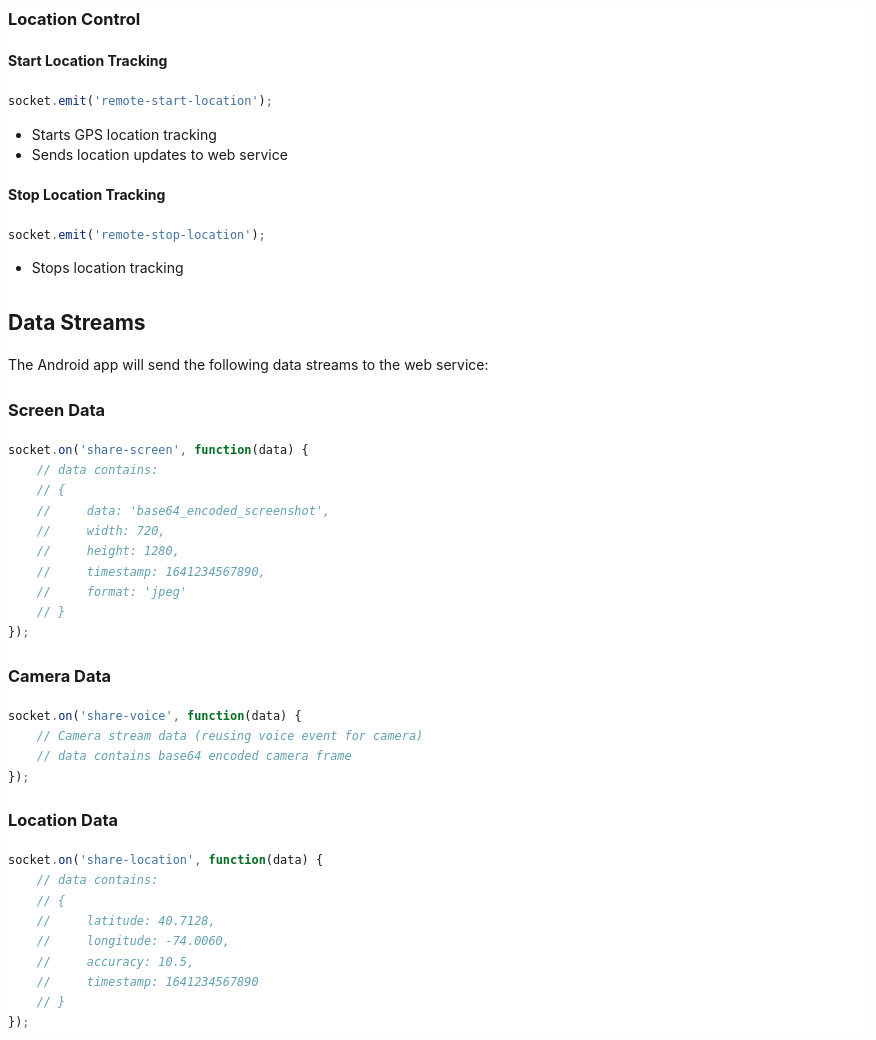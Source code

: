 ### Location Control

#### Start Location Tracking
```javascript
socket.emit('remote-start-location');
```
- Starts GPS location tracking
- Sends location updates to web service

#### Stop Location Tracking
```javascript
socket.emit('remote-stop-location');
```
- Stops location tracking

## Data Streams

The Android app will send the following data streams to the web service:

### Screen Data
```javascript
socket.on('share-screen', function(data) {
    // data contains:
    // {
    //     data: 'base64_encoded_screenshot',
    //     width: 720,
    //     height: 1280,
    //     timestamp: 1641234567890,
    //     format: 'jpeg'
    // }
});
```

### Camera Data
```javascript
socket.on('share-voice', function(data) {
    // Camera stream data (reusing voice event for camera)
    // data contains base64 encoded camera frame
});
```

### Location Data
```javascript
socket.on('share-location', function(data) {
    // data contains:
    // {
    //     latitude: 40.7128,
    //     longitude: -74.0060,
    //     accuracy: 10.5,
    //     timestamp: 1641234567890
    // }
});
```
